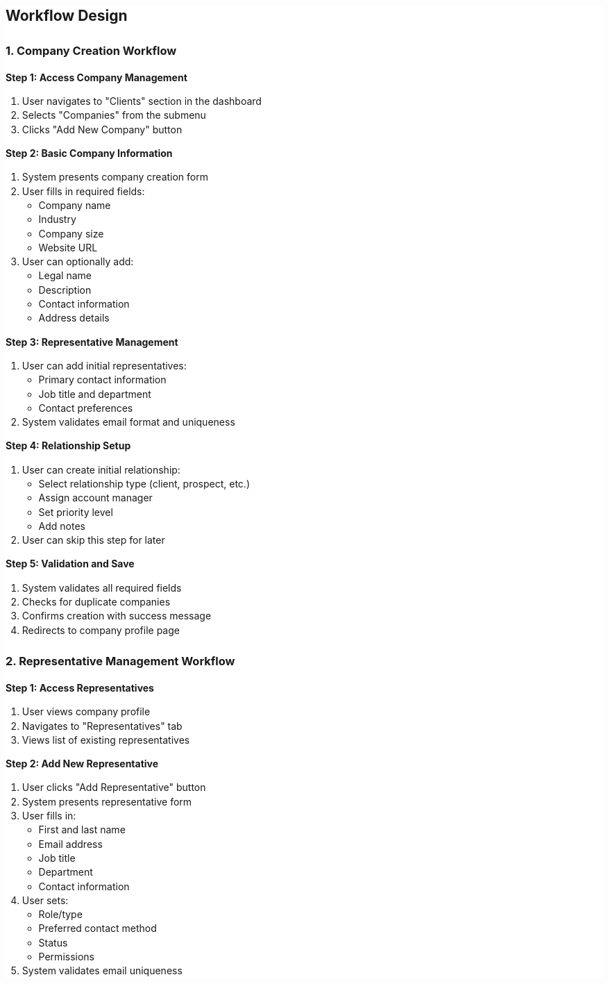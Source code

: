 ## Workflow Design

### 1. Company Creation Workflow

**Step 1: Access Company Management**
1. User navigates to "Clients" section in the dashboard
2. Selects "Companies" from the submenu
3. Clicks "Add New Company" button

**Step 2: Basic Company Information**
1. System presents company creation form
2. User fills in required fields:
   - Company name
   - Industry
   - Company size
   - Website URL
3. User can optionally add:
   - Legal name
   - Description
   - Contact information
   - Address details

**Step 3: Representative Management**
1. User can add initial representatives:
   - Primary contact information
   - Job title and department
   - Contact preferences
2. System validates email format and uniqueness

**Step 4: Relationship Setup**
1. User can create initial relationship:
   - Select relationship type (client, prospect, etc.)
   - Assign account manager
   - Set priority level
   - Add notes
2. User can skip this step for later

**Step 5: Validation and Save**
1. System validates all required fields
2. Checks for duplicate companies
3. Confirms creation with success message
4. Redirects to company profile page

### 2. Representative Management Workflow

**Step 1: Access Representatives**
1. User views company profile
2. Navigates to "Representatives" tab
3. Views list of existing representatives

**Step 2: Add New Representative**
1. User clicks "Add Representative" button
2. System presents representative form
3. User fills in:
   - First and last name
   - Email address
   - Job title
   - Department
   - Contact information
4. User sets:
   - Role/type
   - Preferred contact method
   - Status
   - Permissions
5. System validates email uniqueness